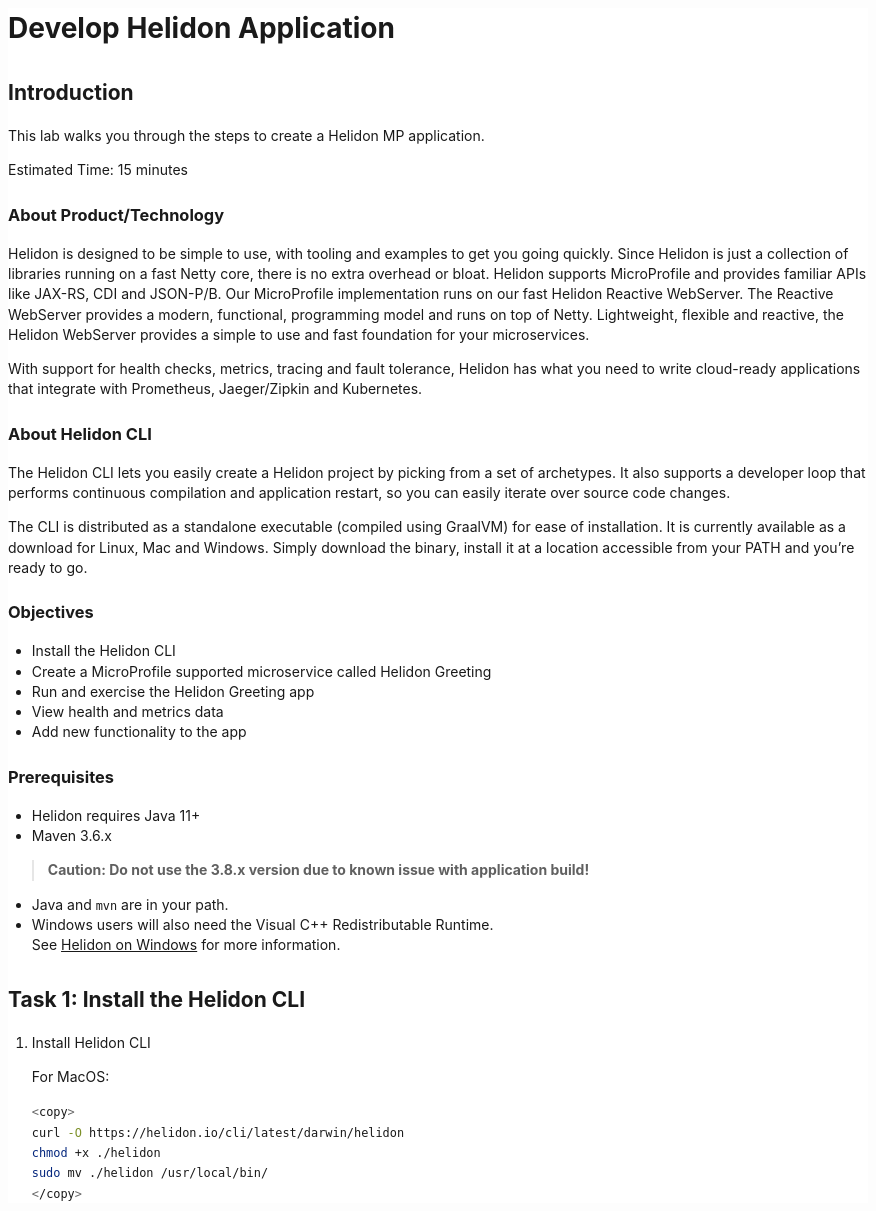 # Develop Helidon Application

## Introduction

This lab walks you through the steps to create a Helidon MP application.

Estimated Time: 15 minutes

### About Product/Technology

Helidon is designed to be simple to use, with tooling and examples to get you going quickly. Since Helidon is just a collection of libraries running on a fast Netty core, there is no extra overhead or bloat. Helidon supports MicroProfile and provides familiar APIs like JAX-RS, CDI and JSON-P/B. Our MicroProfile implementation runs on our fast Helidon Reactive WebServer. The Reactive WebServer provides a modern, functional, programming model and runs on top of Netty. Lightweight, flexible and reactive, the Helidon WebServer provides a simple to use and fast foundation for your microservices.

With support for health checks, metrics, tracing and fault tolerance, Helidon has what you need to write cloud-ready applications that integrate with Prometheus, Jaeger/Zipkin and Kubernetes.

### About Helidon CLI

The Helidon CLI lets you easily create a Helidon project by picking from a set of archetypes. It also supports a developer loop that performs continuous compilation and application restart, so you can easily iterate over source code changes.

The CLI is distributed as a standalone executable (compiled using GraalVM) for ease of installation. It is currently available as a download for Linux, Mac and Windows. Simply download the binary, install it at a location accessible from your PATH and you’re ready to go.

### Objectives
* Install the Helidon CLI
* Create a MicroProfile supported microservice called Helidon Greeting
* Run and exercise the Helidon Greeting app
* View health and metrics data
* Add new functionality to the app

### Prerequisites

* Helidon requires Java 11+
* Maven 3.6.x
> **Caution: Do not use the 3.8.x version due to known issue with application build!**

* Java and `mvn` are in your path.
* Windows users will also need the Visual C++ Redistributable Runtime. <br>
See [Helidon on Windows](https://helidon.io/docs/v2/#/about/04_windows) for more information.

## Task 1: Install the Helidon CLI
1. Install Helidon CLI

    For MacOS:
    ```bash
    <copy>
    curl -O https://helidon.io/cli/latest/darwin/helidon
    chmod +x ./helidon
    sudo mv ./helidon /usr/local/bin/
    </copy>
    ```
